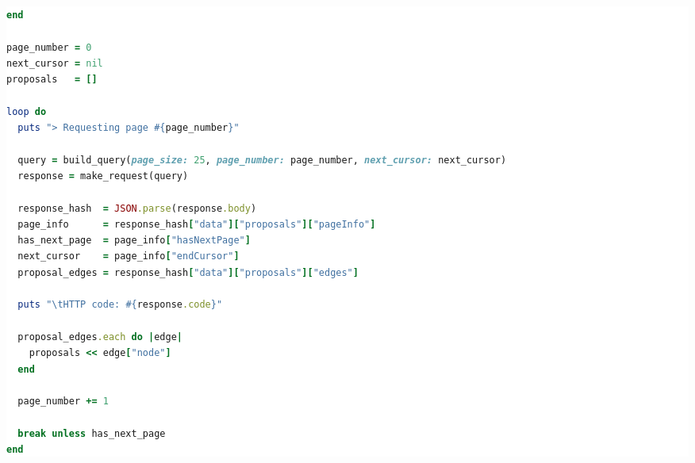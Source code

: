 ```ruby
end

page_number = 0
next_cursor = nil
proposals   = []

loop do
  puts "> Requesting page #{page_number}"

  query = build_query(page_size: 25, page_number: page_number, next_cursor: next_cursor)
  response = make_request(query)

  response_hash  = JSON.parse(response.body)
  page_info      = response_hash["data"]["proposals"]["pageInfo"]
  has_next_page  = page_info["hasNextPage"]
  next_cursor    = page_info["endCursor"]
  proposal_edges = response_hash["data"]["proposals"]["edges"]

  puts "\tHTTP code: #{response.code}"

  proposal_edges.each do |edge|
    proposals << edge["node"]
  end

  page_number += 1

  break unless has_next_page
end
```

